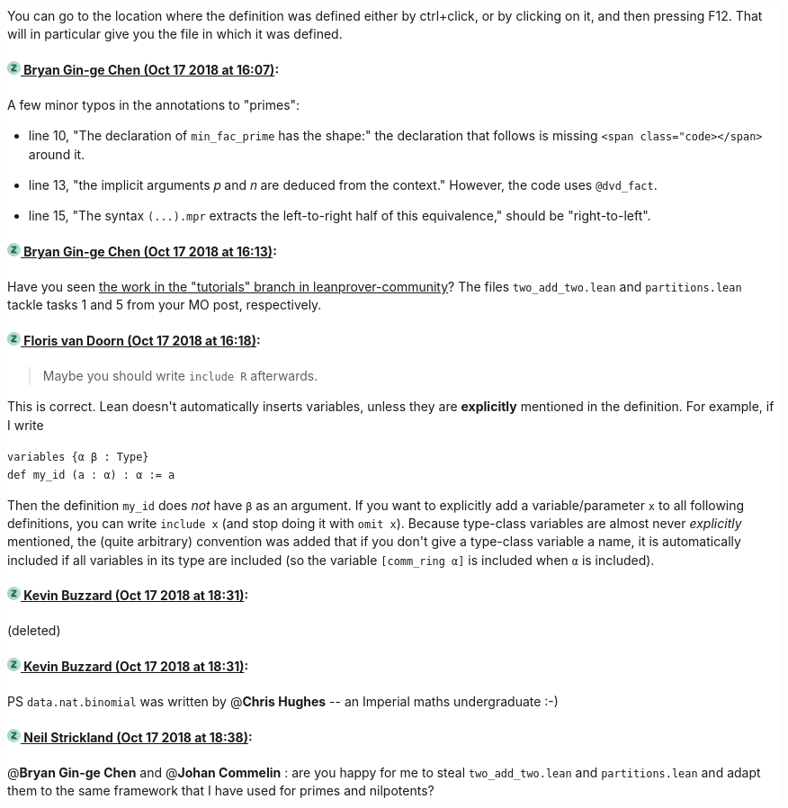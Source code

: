 You can go to the location where the definition was defined either by ctrl+click, or by clicking on it, and then pressing F12. That will in particular give you the file in which it was defined.

#### [![Click to go to Zulip](../../assets/img/zulip2.png) Bryan Gin-ge Chen (Oct 17 2018 at 16:07)](https://leanprover.zulipchat.com/#narrow/stream/113488-general/topic/Dagstuhl%20tasks/near/135974877):
A few minor typos in the annotations to "primes": 

- line 10, "The declaration of `min_fac_prime` has the shape:" the declaration that follows is missing `<span class="code></span>` around it.

- line 13, "the implicit arguments 𝑝 and 𝑛 are deduced from the context." However, the code uses `@dvd_fact`.

- line 15, "The syntax `(...).mpr` extracts the left-to-right half of this equivalence," should be "right-to-left".

#### [![Click to go to Zulip](../../assets/img/zulip2.png) Bryan Gin-ge Chen (Oct 17 2018 at 16:13)](https://leanprover.zulipchat.com/#narrow/stream/113488-general/topic/Dagstuhl%20tasks/near/135975155):
Have you seen [the work in the "tutorials" branch in leanprover-community](https://github.com/leanprover-community/mathlib/tree/tutorials/tutorials)? The files `two_add_two.lean` and `partitions.lean` tackle tasks 1 and 5 from your MO post, respectively.

#### [![Click to go to Zulip](../../assets/img/zulip2.png) Floris van Doorn (Oct 17 2018 at 16:18)](https://leanprover.zulipchat.com/#narrow/stream/113488-general/topic/Dagstuhl%20tasks/near/135975455):
> Maybe you should write `include R` afterwards.

This is correct. Lean doesn't automatically inserts variables, unless they are **explicitly** mentioned in the definition. For example, if I write
```
variables {α β : Type} 
def my_id (a : α) : α := a
```
Then the definition `my_id` does *not* have `β` as an argument. If you want to explicitly add a variable/parameter `x` to all following definitions, you can write `include x` (and stop doing it with `omit x`). Because type-class variables are almost never *explicitly* mentioned, the (quite arbitrary) convention was added that if you don't give a type-class variable a name, it is automatically included if all variables in its type are included (so the variable `[comm_ring α]` is included when `α` is included).

#### [![Click to go to Zulip](../../assets/img/zulip2.png) Kevin Buzzard (Oct 17 2018 at 18:31)](https://leanprover.zulipchat.com/#narrow/stream/113488-general/topic/Dagstuhl%20tasks/near/135983921):
(deleted)

#### [![Click to go to Zulip](../../assets/img/zulip2.png) Kevin Buzzard (Oct 17 2018 at 18:31)](https://leanprover.zulipchat.com/#narrow/stream/113488-general/topic/Dagstuhl%20tasks/near/135983922):
PS `data.nat.binomial` was written by @**Chris Hughes**  -- an Imperial maths undergraduate :-)

#### [![Click to go to Zulip](../../assets/img/zulip2.png) Neil Strickland (Oct 17 2018 at 18:38)](https://leanprover.zulipchat.com/#narrow/stream/113488-general/topic/Dagstuhl%20tasks/near/135984404):
@**Bryan Gin-ge Chen**  and @**Johan Commelin** : are you happy for me to steal ```two_add_two.lean``` and ```partitions.lean``` and adapt them to the same framework that I have used for primes and nilpotents?
